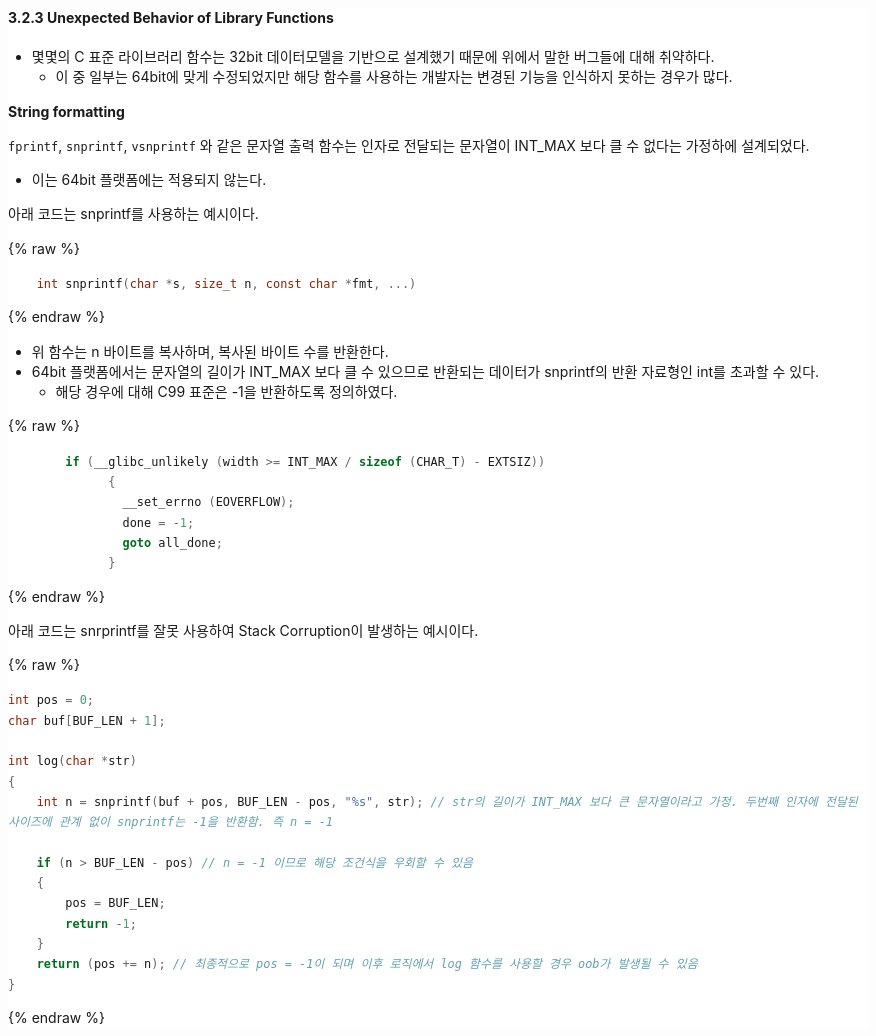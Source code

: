 


#### 3.2.3 Unexpected Behavior of Library Functions

- 몇몇의 C 표준 라이브러리 함수는 32bit 데이터모델을 기반으로 설계했기 때문에 위에서 말한 버그들에 대해 취약하다.
	- 이 중 일부는 64bit에 맞게 수정되었지만 해당 함수를 사용하는 개발자는 변경된 기능을 인식하지 못하는 경우가 많다.

**String formatting**


`fprintf`, `snprintf`, `vsnprintf` 와 같은 문자열 출력 함수는 인자로 전달되는 문자열이 INT_MAX 보다 클 수 없다는 가정하에 설계되었다. 

- 이는 64bit 플랫폼에는 적용되지 않는다.

아래 코드는 snprintf를 사용하는 예시이다.


	
{% raw %}
```c
	int snprintf(char *s, size_t n, const char *fmt, ...)
```
{% endraw %}


- 위 함수는 n 바이트를 복사하며, 복사된 바이트 수를 반환한다.
- 64bit 플랫폼에서는 문자열의 길이가 INT_MAX 보다 클 수 있으므로 반환되는 데이터가 snprintf의 반환 자료형인 int를 초과할 수 있다.
	- 해당 경우에 대해 C99 표준은 -1을 반환하도록 정의하였다.

		
{% raw %}
```c
		if (__glibc_unlikely (width >= INT_MAX / sizeof (CHAR_T) - EXTSIZ))
			  {
			    __set_errno (EOVERFLOW);
			    done = -1;
			    goto all_done;
			  }
```
{% endraw %}



아래 코드는 snrprintf를 잘못 사용하여 Stack Corruption이 발생하는 예시이다.



{% raw %}
```c
int pos = 0;
char buf[BUF_LEN + 1];

int log(char *str)
{
    int n = snprintf(buf + pos, BUF_LEN - pos, "%s", str); // str의 길이가 INT_MAX 보다 큰 문자열이라고 가정. 두번째 인자에 전달된 사이즈에 관계 없이 snprintf는 -1을 반환함. 즉 n = -1

    if (n > BUF_LEN - pos) // n = -1 이므로 해당 조건식을 우회할 수 있음
    {
        pos = BUF_LEN;
        return -1;
    }
    return (pos += n); // 최종적으로 pos = -1이 되며 이후 로직에서 log 함수를 사용할 경우 oob가 발생될 수 있음
}
```
{% endraw %}
